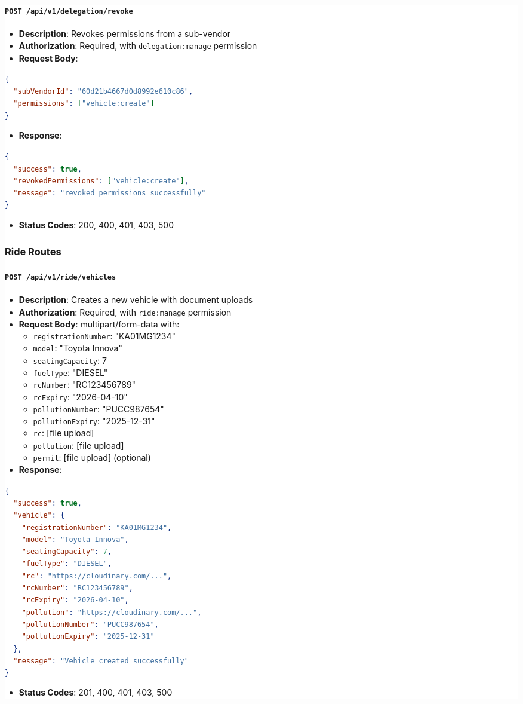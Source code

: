 #### `POST /api/v1/delegation/revoke`
- **Description**: Revokes permissions from a sub-vendor
- **Authorization**: Required, with `delegation:manage` permission
- **Request Body**:
```json
{
  "subVendorId": "60d21b4667d0d8992e610c86",
  "permissions": ["vehicle:create"]
}
```
- **Response**:
```json
{
  "success": true,
  "revokedPermissions": ["vehicle:create"],
  "message": "revoked permissions successfully"
}
```
- **Status Codes**: 200, 400, 401, 403, 500

### Ride Routes

#### `POST /api/v1/ride/vehicles`
- **Description**: Creates a new vehicle with document uploads
- **Authorization**: Required, with `ride:manage` permission
- **Request Body**: multipart/form-data with:
  - `registrationNumber`: "KA01MG1234"
  - `model`: "Toyota Innova"
  - `seatingCapacity`: 7
  - `fuelType`: "DIESEL"
  - `rcNumber`: "RC123456789"
  - `rcExpiry`: "2026-04-10"
  - `pollutionNumber`: "PUCC987654"
  - `pollutionExpiry`: "2025-12-31"
  - `rc`: [file upload]
  - `pollution`: [file upload]
  - `permit`: [file upload] (optional)
- **Response**:
```json
{
  "success": true,
  "vehicle": {
    "registrationNumber": "KA01MG1234",
    "model": "Toyota Innova",
    "seatingCapacity": 7,
    "fuelType": "DIESEL",
    "rc": "https://cloudinary.com/...",
    "rcNumber": "RC123456789",
    "rcExpiry": "2026-04-10",
    "pollution": "https://cloudinary.com/...",
    "pollutionNumber": "PUCC987654",
    "pollutionExpiry": "2025-12-31"
  },
  "message": "Vehicle created successfully"
}
```
- **Status Codes**: 201, 400, 401, 403, 500
